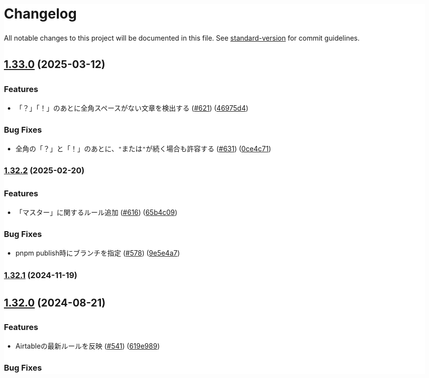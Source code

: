 # Changelog

All notable changes to this project will be documented in this file. See [standard-version](https://github.com/conventional-changelog/standard-version) for commit guidelines.

## [1.33.0](https://github.com/kufu/textlint-rule-preset-smarthr/compare/v1.32.2..v1.33.0) (2025-03-12)

### Features

* 「？」「！」のあとに全角スペースがない文章を検出する ([#621](https://github.com/kufu/textlint-rule-preset-smarthr/issues/621)) ([46975d4](https://github.com/kufu/textlint-rule-preset-smarthr/commit/46975d412a5cb3365382e93b0a3823989422eaa2))

### Bug Fixes

* 全角の「？」と「！」のあとに、`"`または`"`が続く場合も許容する ([#631](https://github.com/kufu/textlint-rule-preset-smarthr/issues/631)) ([0ce4c71](https://github.com/kufu/textlint-rule-preset-smarthr/commit/0ce4c71d937b656dde81302358225331f6d11de3))

### [1.32.2](https://github.com/kufu/textlint-rule-preset-smarthr/compare/v1.32.1...v1.32.2) (2025-02-20)

### Features

* 「マスター」に関するルール追加 ([#616](https://github.com/kufu/textlint-rule-preset-smarthr/issues/616)) ([65b4c09](https://github.com/kufu/textlint-rule-preset-smarthr/commit/65b4c0941431c889fa51d8859a83b4bf5b2b2976))

### Bug Fixes

* pnpm publish時にブランチを指定 ([#578](https://github.com/kufu/textlint-rule-preset-smarthr/issues/578)) ([9e5e4a7](https://github.com/kufu/textlint-rule-preset-smarthr/commit/9e5e4a7ca2b9bf9451210267069d3ebcba3870bd))

### [1.32.1](https://github.com/kufu/textlint-rule-preset-smarthr/compare/v1.32.0...v1.32.1) (2024-11-19)

## [1.32.0](https://github.com/kufu/textlint-rule-preset-smarthr/compare/v1.31.0...v1.32.0) (2024-08-21)


### Features

* Airtableの最新ルールを反映 ([#541](https://github.com/kufu/textlint-rule-preset-smarthr/issues/541)) ([619e989](https://github.com/kufu/textlint-rule-preset-smarthr/commit/619e9893db37efe4d15044082ab4dfb03da49375))


### Bug Fixes

